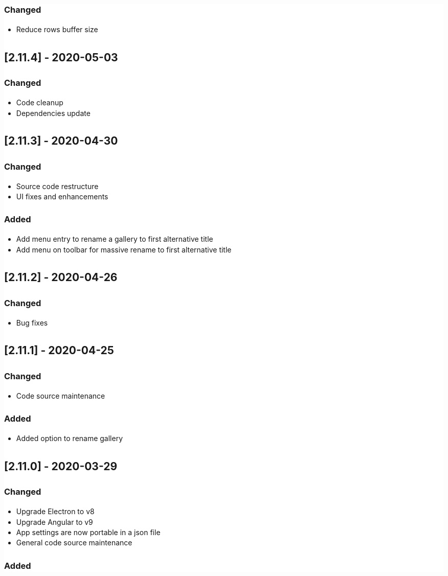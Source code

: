 ### Changed

- Reduce rows buffer size

## [2.11.4] - 2020-05-03

### Changed

- Code cleanup
- Dependencies update

## [2.11.3] - 2020-04-30

### Changed

- Source code restructure
- UI fixes and enhancements

### Added

- Add menu entry to rename a gallery to first alternative title
- Add menu on toolbar for massive rename to first alternative title

## [2.11.2] - 2020-04-26

### Changed

- Bug fixes

## [2.11.1] - 2020-04-25

### Changed

- Code source maintenance

### Added

- Added option to rename gallery

## [2.11.0] - 2020-03-29

### Changed

- Upgrade Electron to v8
- Upgrade Angular to v9
- App settings are now portable in a json file
- General code source maintenance

### Added
